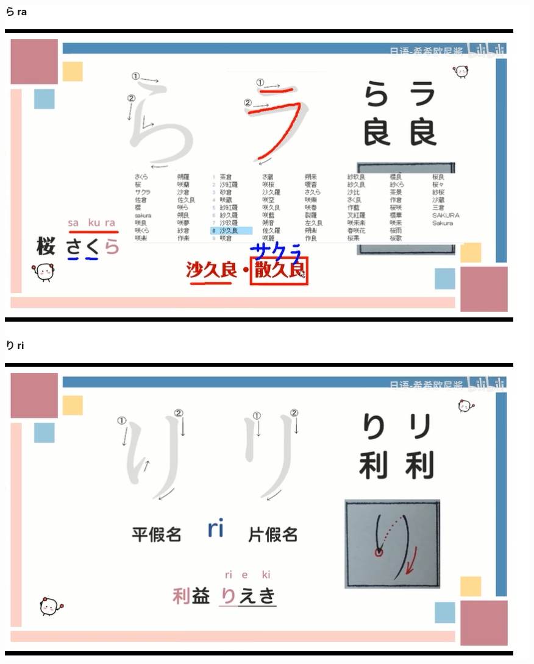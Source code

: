 ### ら ra

![1712591638361](images/1712591638361.png)

### り ri

 ![1712591736476](images/1712591736476.png)
